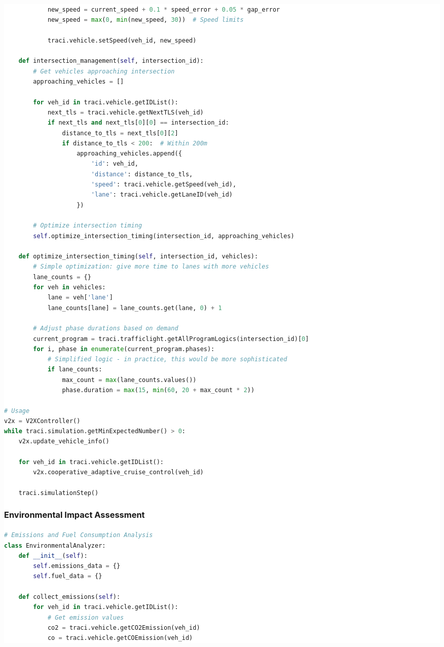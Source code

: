 ```python
            new_speed = current_speed + 0.1 * speed_error + 0.05 * gap_error
            new_speed = max(0, min(new_speed, 30))  # Speed limits
            
            traci.vehicle.setSpeed(veh_id, new_speed)
    
    def intersection_management(self, intersection_id):
        # Get vehicles approaching intersection
        approaching_vehicles = []
        
        for veh_id in traci.vehicle.getIDList():
            next_tls = traci.vehicle.getNextTLS(veh_id)
            if next_tls and next_tls[0][0] == intersection_id:
                distance_to_tls = next_tls[0][2]
                if distance_to_tls < 200:  # Within 200m
                    approaching_vehicles.append({
                        'id': veh_id,
                        'distance': distance_to_tls,
                        'speed': traci.vehicle.getSpeed(veh_id),
                        'lane': traci.vehicle.getLaneID(veh_id)
                    })
        
        # Optimize intersection timing
        self.optimize_intersection_timing(intersection_id, approaching_vehicles)
    
    def optimize_intersection_timing(self, intersection_id, vehicles):
        # Simple optimization: give more time to lanes with more vehicles
        lane_counts = {}
        for veh in vehicles:
            lane = veh['lane']
            lane_counts[lane] = lane_counts.get(lane, 0) + 1
        
        # Adjust phase durations based on demand
        current_program = traci.trafficlight.getAllProgramLogics(intersection_id)[0]
        for i, phase in enumerate(current_program.phases):
            # Simplified logic - in practice, this would be more sophisticated
            if lane_counts:
                max_count = max(lane_counts.values())
                phase.duration = max(15, min(60, 20 + max_count * 2))

# Usage
v2x = V2XController()
while traci.simulation.getMinExpectedNumber() > 0:
    v2x.update_vehicle_info()
    
    for veh_id in traci.vehicle.getIDList():
        v2x.cooperative_adaptive_cruise_control(veh_id)
    
    traci.simulationStep()
```

### Environmental Impact Assessment
```python
# Emissions and Fuel Consumption Analysis
class EnvironmentalAnalyzer:
    def __init__(self):
        self.emissions_data = {}
        self.fuel_data = {}
    
    def collect_emissions(self):
        for veh_id in traci.vehicle.getIDList():
            # Get emission values
            co2 = traci.vehicle.getCO2Emission(veh_id)
            co = traci.vehicle.getCOEmission(veh_id)
```